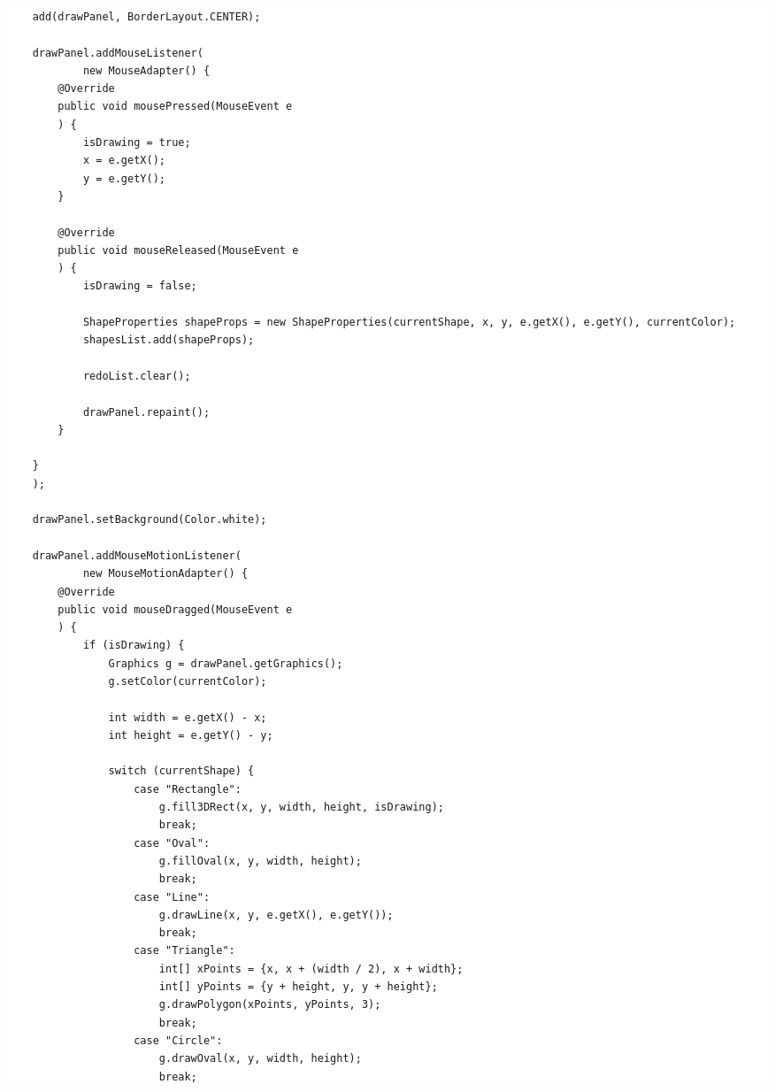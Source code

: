         add(drawPanel, BorderLayout.CENTER);

        drawPanel.addMouseListener(
                new MouseAdapter() {
            @Override
            public void mousePressed(MouseEvent e
            ) {
                isDrawing = true;
                x = e.getX();
                y = e.getY();
            }

            @Override
            public void mouseReleased(MouseEvent e
            ) {
                isDrawing = false;

                ShapeProperties shapeProps = new ShapeProperties(currentShape, x, y, e.getX(), e.getY(), currentColor);
                shapesList.add(shapeProps);

                redoList.clear();

                drawPanel.repaint();
            }

        }
        );

        drawPanel.setBackground(Color.white);

        drawPanel.addMouseMotionListener(
                new MouseMotionAdapter() {
            @Override
            public void mouseDragged(MouseEvent e
            ) {
                if (isDrawing) {
                    Graphics g = drawPanel.getGraphics();
                    g.setColor(currentColor);

                    int width = e.getX() - x;
                    int height = e.getY() - y;

                    switch (currentShape) {
                        case "Rectangle":
                            g.fill3DRect(x, y, width, height, isDrawing);
                            break;
                        case "Oval":
                            g.fillOval(x, y, width, height);
                            break;
                        case "Line":
                            g.drawLine(x, y, e.getX(), e.getY());
                            break;
                        case "Triangle":
                            int[] xPoints = {x, x + (width / 2), x + width};
                            int[] yPoints = {y + height, y, y + height};
                            g.drawPolygon(xPoints, yPoints, 3);
                            break;
                        case "Circle":
                            g.drawOval(x, y, width, height);
                            break;
